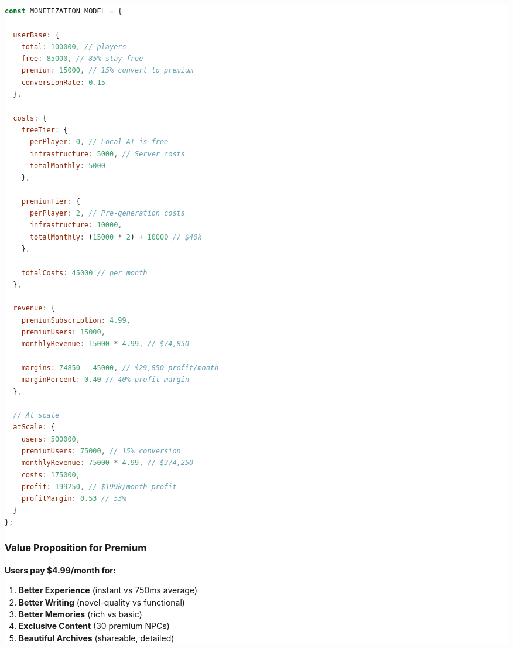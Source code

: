```javascript
const MONETIZATION_MODEL = {
  
  userBase: {
    total: 100000, // players
    free: 85000, // 85% stay free
    premium: 15000, // 15% convert to premium
    conversionRate: 0.15
  },
  
  costs: {
    freeTier: {
      perPlayer: 0, // Local AI is free
      infrastructure: 5000, // Server costs
      totalMonthly: 5000
    },
    
    premiumTier: {
      perPlayer: 2, // Pre-generation costs
      infrastructure: 10000,
      totalMonthly: (15000 * 2) + 10000 // $40k
    },
    
    totalCosts: 45000 // per month
  },
  
  revenue: {
    premiumSubscription: 4.99,
    premiumUsers: 15000,
    monthlyRevenue: 15000 * 4.99, // $74,850
    
    margins: 74850 - 45000, // $29,850 profit/month
    marginPercent: 0.40 // 40% profit margin
  },
  
  // At scale
  atScale: {
    users: 500000,
    premiumUsers: 75000, // 15% conversion
    monthlyRevenue: 75000 * 4.99, // $374,250
    costs: 175000,
    profit: 199250, // $199k/month profit
    profitMargin: 0.53 // 53%
  }
};
```

### Value Proposition for Premium

**Users pay $4.99/month for:**

1. **Better Experience** (instant vs 750ms average)
2. **Better Writing** (novel-quality vs functional)
3. **Better Memories** (rich vs basic)
4. **Exclusive Content** (30 premium NPCs)
5. **Beautiful Archives** (shareable, detailed)
